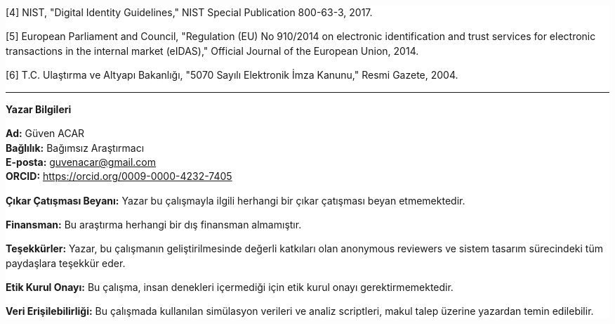 [4] NIST, "Digital Identity Guidelines," NIST Special Publication 800-63-3, 2017.

[5] European Parliament and Council, "Regulation (EU) No 910/2014 on electronic identification and trust services for electronic transactions in the internal market (eIDAS)," Official Journal of the European Union, 2014.

[6] T.C. Ulaştırma ve Altyapı Bakanlığı, "5070 Sayılı Elektronik İmza Kanunu," Resmi Gazete, 2004.

---

**Yazar Bilgileri**

**Ad:** Güven ACAR  
**Bağlılık:** Bağımsız Araştırmacı  
**E-posta:** guvenacar@gmail.com  
**ORCID:** https://orcid.org/0009-0000-4232-7405

**Çıkar Çatışması Beyanı:** Yazar bu çalışmayla ilgili herhangi bir çıkar çatışması beyan etmemektedir.

**Finansman:** Bu araştırma herhangi bir dış finansman almamıştır.

**Teşekkürler:** Yazar, bu çalışmanın geliştirilmesinde değerli katkıları olan anonymous reviewers ve sistem tasarım sürecindeki tüm paydaşlara teşekkür eder.

**Etik Kurul Onayı:** Bu çalışma, insan denekleri içermediği için etik kurul onayı gerektirmemektedir.

**Veri Erişilebilirliği:** Bu çalışmada kullanılan simülasyon verileri ve analiz scriptleri, makul talep üzerine yazardan temin edilebilir.